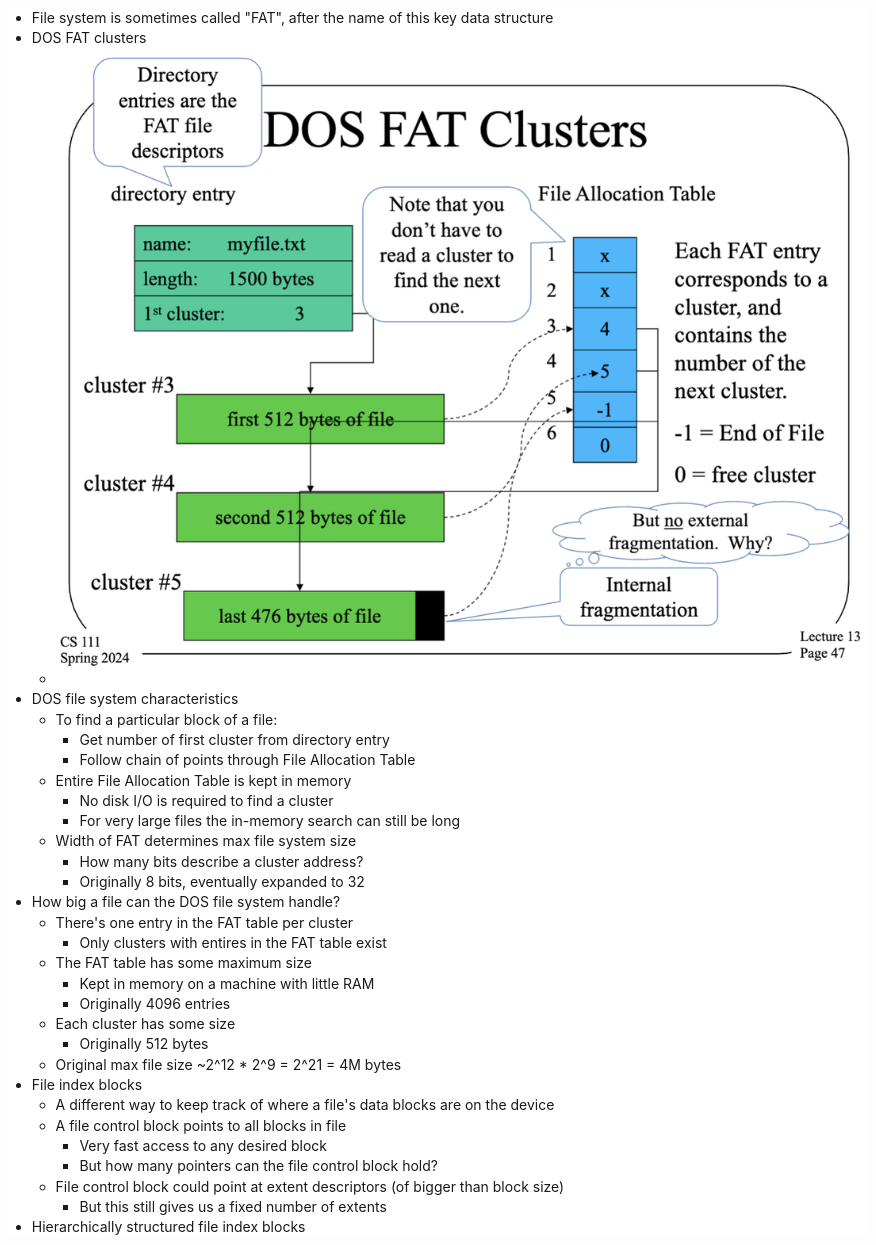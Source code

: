   - File system is sometimes called "FAT", after the name of this key data structure
- DOS FAT clusters
  - ![dosfat.png](images/dosfat.png)
- DOS file system characteristics
  - To find a particular block of a file:
    - Get number of first cluster from directory entry
    - Follow chain of points through File Allocation Table
  - Entire File Allocation Table is kept in memory
    - No disk I/O is required to find a cluster
    - For very large files the in-memory search can still be long
  - Width of FAT determines max file system size
    - How many bits describe a cluster address?
    - Originally 8 bits, eventually expanded to 32
- How big a file can the DOS file system handle?
  - There's one entry in the FAT table per cluster
    - Only clusters with entires in the FAT table exist
  - The FAT table has some maximum size
    - Kept in memory on a machine with little RAM
    - Originally 4096 entries
  - Each cluster has some size
    - Originally 512 bytes
  - Original max file size ~2^12 \* 2^9 = 2^21 = 4M bytes
- File index blocks
  - A different way to keep track of where a file's data blocks are on the device
  - A file control block points to all blocks in file
    - Very fast access to any desired block
    - But how many pointers can the file control block hold?
  - File control block could point at extent descriptors (of bigger than block size)
    - But this still gives us a fixed number of extents
- Hierarchically structured file index blocks
